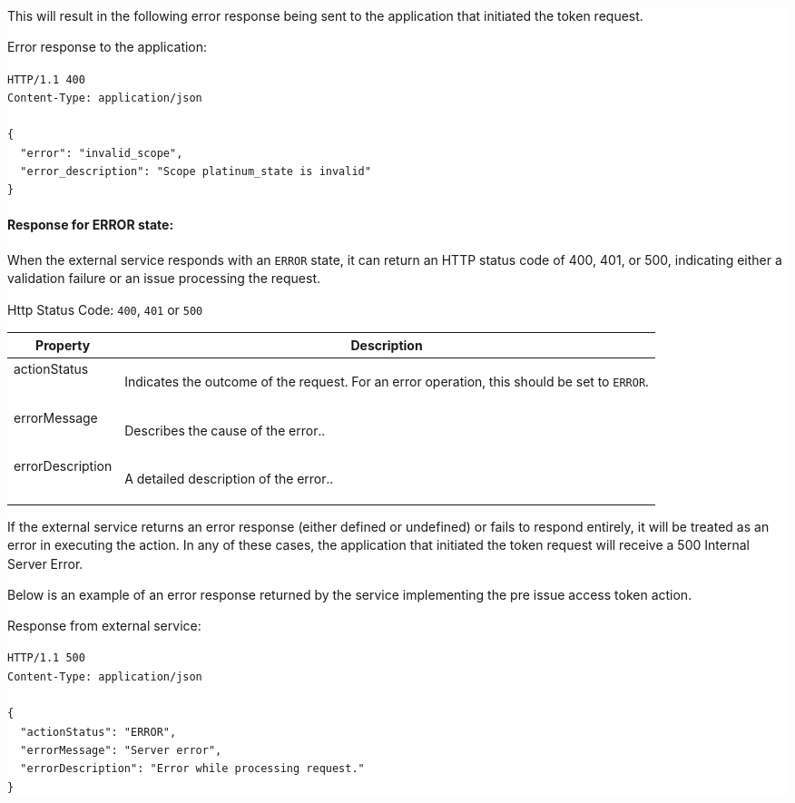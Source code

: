 This will result in the following error response being sent to the application that initiated the token request.

Error response to the application:
```http
HTTP/1.1 400 
Content-Type: application/json

{
  "error": "invalid_scope",
  "error_description": "Scope platinum_state is invalid"
}
```

#### Response for ERROR state:

When the external service responds with an <code>ERROR</code> state, it can return an HTTP status code of 400, 401, or 500, indicating either a validation failure or an issue processing the request. 

Http Status Code: <code>400</code>, <code>401</code> or <code>500</code>

<table>
<thead>
<tr class="header">
<th>Property</th>
<th>Description</th>
</tr>
</thead>
<tbody>
<tr class="odd">
<td>actionStatus</td>
<td><p>Indicates the outcome of the request. For an error operation, this should be set to <code>ERROR</code>.</p></td>
</tr>
</tr>
<tr class="even">
<td>errorMessage</td>
<td><p>Describes the cause of the error.</code>.</p></td>
</tr>
<tr class="odd">
<td>errorDescription</td>
<td><p>A detailed description of the error.</code>.</p></td>
</tr>
</tbody>
</table>

If the external service returns an error response (either defined or undefined) or fails to respond entirely, it will be treated as an error in executing the action. In any of these cases, the application that initiated the token request will receive a 500 Internal Server Error.

Below is an example of an error response returned by the service implementing the pre issue access token action.

Response from external service:
```http
HTTP/1.1 500
Content-Type: application/json

{
  "actionStatus": "ERROR",
  "errorMessage": "Server error",
  "errorDescription": "Error while processing request."
}
```
